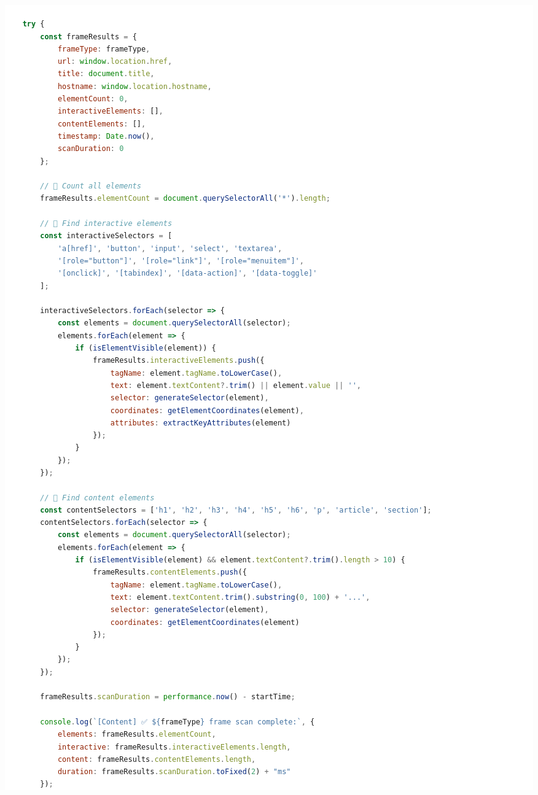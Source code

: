 ```javascript
    
    try {
        const frameResults = {
            frameType: frameType,
            url: window.location.href,
            title: document.title,
            hostname: window.location.hostname,
            elementCount: 0,
            interactiveElements: [],
            contentElements: [],
            timestamp: Date.now(),
            scanDuration: 0
        };
        
        // 🎯 Count all elements
        frameResults.elementCount = document.querySelectorAll('*').length;
        
        // 🎯 Find interactive elements
        const interactiveSelectors = [
            'a[href]', 'button', 'input', 'select', 'textarea',
            '[role="button"]', '[role="link"]', '[role="menuitem"]',
            '[onclick]', '[tabindex]', '[data-action]', '[data-toggle]'
        ];
        
        interactiveSelectors.forEach(selector => {
            const elements = document.querySelectorAll(selector);
            elements.forEach(element => {
                if (isElementVisible(element)) {
                    frameResults.interactiveElements.push({
                        tagName: element.tagName.toLowerCase(),
                        text: element.textContent?.trim() || element.value || '',
                        selector: generateSelector(element),
                        coordinates: getElementCoordinates(element),
                        attributes: extractKeyAttributes(element)
                    });
                }
            });
        });
        
        // 🎯 Find content elements
        const contentSelectors = ['h1', 'h2', 'h3', 'h4', 'h5', 'h6', 'p', 'article', 'section'];
        contentSelectors.forEach(selector => {
            const elements = document.querySelectorAll(selector);
            elements.forEach(element => {
                if (isElementVisible(element) && element.textContent?.trim().length > 10) {
                    frameResults.contentElements.push({
                        tagName: element.tagName.toLowerCase(),
                        text: element.textContent.trim().substring(0, 100) + '...',
                        selector: generateSelector(element),
                        coordinates: getElementCoordinates(element)
                    });
                }
            });
        });
        
        frameResults.scanDuration = performance.now() - startTime;
        
        console.log(`[Content] ✅ ${frameType} frame scan complete:`, {
            elements: frameResults.elementCount,
            interactive: frameResults.interactiveElements.length,
            content: frameResults.contentElements.length,
            duration: frameResults.scanDuration.toFixed(2) + "ms"
        });
```